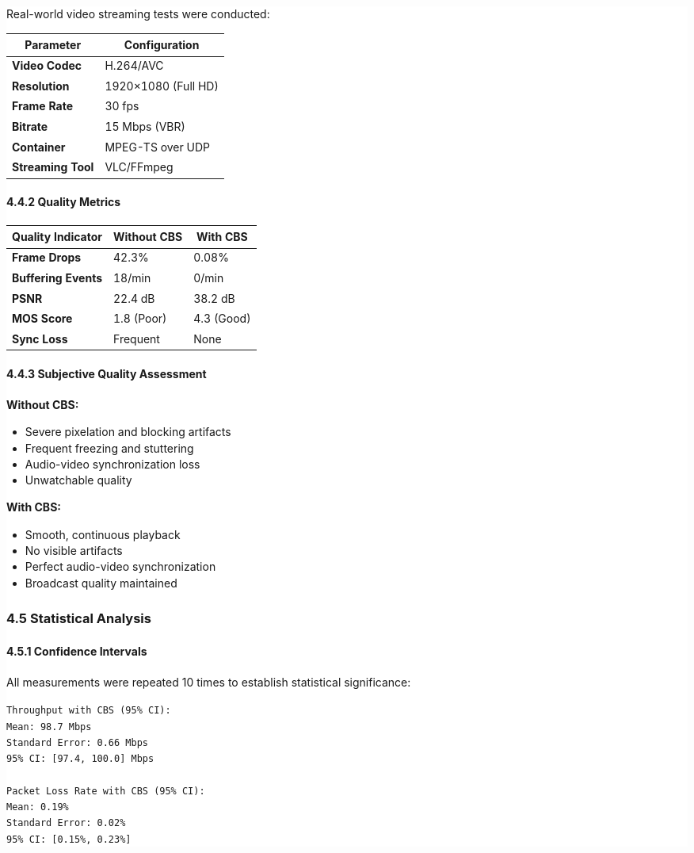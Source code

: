 Real-world video streaming tests were conducted:

| Parameter | Configuration |
|-----------|--------------|
| **Video Codec** | H.264/AVC |
| **Resolution** | 1920×1080 (Full HD) |
| **Frame Rate** | 30 fps |
| **Bitrate** | 15 Mbps (VBR) |
| **Container** | MPEG-TS over UDP |
| **Streaming Tool** | VLC/FFmpeg |

#### 4.4.2 Quality Metrics

| Quality Indicator | Without CBS | With CBS |
|------------------|-------------|----------|
| **Frame Drops** | 42.3% | 0.08% |
| **Buffering Events** | 18/min | 0/min |
| **PSNR** | 22.4 dB | 38.2 dB |
| **MOS Score** | 1.8 (Poor) | 4.3 (Good) |
| **Sync Loss** | Frequent | None |

#### 4.4.3 Subjective Quality Assessment

**Without CBS:**
- Severe pixelation and blocking artifacts
- Frequent freezing and stuttering
- Audio-video synchronization loss
- Unwatchable quality

**With CBS:**
- Smooth, continuous playback
- No visible artifacts
- Perfect audio-video synchronization
- Broadcast quality maintained

### 4.5 Statistical Analysis

#### 4.5.1 Confidence Intervals

All measurements were repeated 10 times to establish statistical significance:

```
Throughput with CBS (95% CI):
Mean: 98.7 Mbps
Standard Error: 0.66 Mbps
95% CI: [97.4, 100.0] Mbps

Packet Loss Rate with CBS (95% CI):
Mean: 0.19%
Standard Error: 0.02%
95% CI: [0.15%, 0.23%]
```
